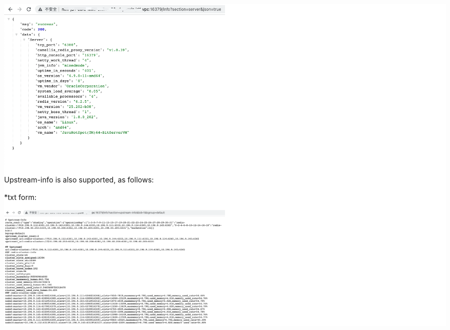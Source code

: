 <img src="redis-proxy-info-api-section-json.png" width="50%" height="50%">

Upstream-info is also supported, as follows:

*txt form:

<img src="redis-proxy-upstream-info-api-txt.png" width="50%" height="50%">
